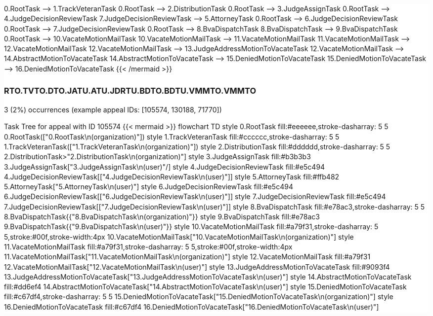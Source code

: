 0.RootTask --> 1.TrackVeteranTask
0.RootTask --> 2.DistributionTask
0.RootTask --> 3.JudgeAssignTask
0.RootTask --> 4.JudgeDecisionReviewTask
7.JudgeDecisionReviewTask --> 5.AttorneyTask
0.RootTask --> 6.JudgeDecisionReviewTask
0.RootTask --> 7.JudgeDecisionReviewTask
0.RootTask --> 8.BvaDispatchTask
8.BvaDispatchTask --> 9.BvaDispatchTask
0.RootTask --> 10.VacateMotionMailTask
10.VacateMotionMailTask --> 11.VacateMotionMailTask
11.VacateMotionMailTask --> 12.VacateMotionMailTask
12.VacateMotionMailTask --> 13.JudgeAddressMotionToVacateTask
12.VacateMotionMailTask --> 14.AbstractMotionToVacateTask
14.AbstractMotionToVacateTask --> 15.DeniedMotionToVacateTask
15.DeniedMotionToVacateTask --> 16.DeniedMotionToVacateTask
{{< /mermaid >}}


### RTO.TVTO.DTO.JATU.ATU.JDRTU.BDTO.BDTU.VMMTO.VMMTO

3 (2%) occurrences (example appeal IDs: [105574, 130188, 71770])

Task Tree for appeal with ID 105574
{{< mermaid >}}
flowchart TD
style 0.RootTask fill:#eeeeee,stroke-dasharray: 5 5
  0.RootTask(["0.RootTask\n(organization)"])
style 1.TrackVeteranTask fill:#cccccc,stroke-dasharray: 5 5
  1.TrackVeteranTask(["1.TrackVeteranTask\n(organization)"])
style 2.DistributionTask fill:#dddddd,stroke-dasharray: 5 5
  2.DistributionTask>"2.DistributionTask\n(organization)"]
style 3.JudgeAssignTask fill:#b3b3b3
  3.JudgeAssignTask[\"3.JudgeAssignTask\n(user)"/]
style 4.JudgeDecisionReviewTask fill:#e5c494
  4.JudgeDecisionReviewTask[["4.JudgeDecisionReviewTask\n(user)"]]
style 5.AttorneyTask fill:#ffb482
  5.AttorneyTask["5.AttorneyTask\n(user)"]
style 6.JudgeDecisionReviewTask fill:#e5c494
  6.JudgeDecisionReviewTask[["6.JudgeDecisionReviewTask\n(user)"]]
style 7.JudgeDecisionReviewTask fill:#e5c494
  7.JudgeDecisionReviewTask[["7.JudgeDecisionReviewTask\n(user)"]]
style 8.BvaDispatchTask fill:#e78ac3,stroke-dasharray: 5 5
  8.BvaDispatchTask{{"8.BvaDispatchTask\n(organization)"}}
style 9.BvaDispatchTask fill:#e78ac3
  9.BvaDispatchTask{{"9.BvaDispatchTask\n(user)"}}
style 10.VacateMotionMailTask fill:#a79f31,stroke-dasharray: 5 5,stroke:#00f,stroke-width:4px
  10.VacateMotionMailTask["10.VacateMotionMailTask\n(organization)"]
style 11.VacateMotionMailTask fill:#a79f31,stroke-dasharray: 5 5,stroke:#00f,stroke-width:4px
  11.VacateMotionMailTask["11.VacateMotionMailTask\n(organization)"]
style 12.VacateMotionMailTask fill:#a79f31
  12.VacateMotionMailTask["12.VacateMotionMailTask\n(user)"]
style 13.JudgeAddressMotionToVacateTask fill:#9093f4
  13.JudgeAddressMotionToVacateTask["13.JudgeAddressMotionToVacateTask\n(user)"]
style 14.AbstractMotionToVacateTask fill:#dd6ef4
  14.AbstractMotionToVacateTask["14.AbstractMotionToVacateTask\n(user)"]
style 15.DeniedMotionToVacateTask fill:#c67df4,stroke-dasharray: 5 5
  15.DeniedMotionToVacateTask["15.DeniedMotionToVacateTask\n(organization)"]
style 16.DeniedMotionToVacateTask fill:#c67df4
  16.DeniedMotionToVacateTask["16.DeniedMotionToVacateTask\n(user)"]
